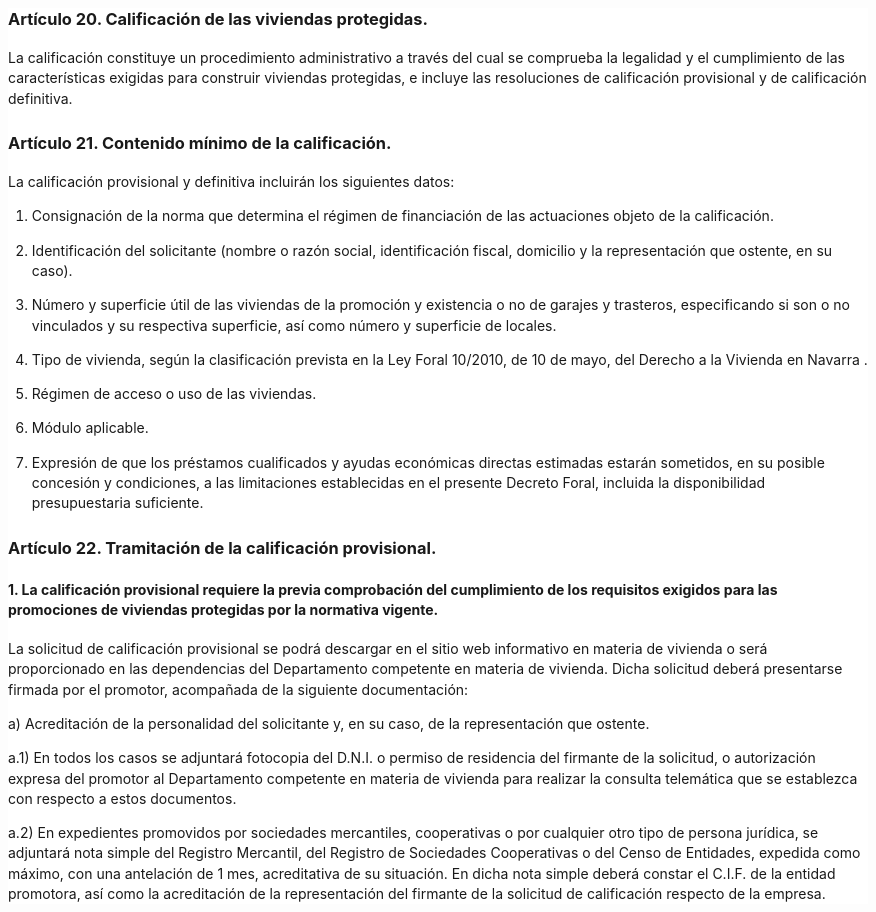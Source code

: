 ### Artículo 20. Calificación de las viviendas protegidas.

La calificación constituye un procedimiento administrativo a través del cual se comprueba la legalidad y el cumplimiento de las características exigidas para construir viviendas protegidas, e incluye las resoluciones de calificación provisional y de calificación definitiva.

### Artículo 21. Contenido mínimo de la calificación.

La calificación provisional y definitiva incluirán los siguientes datos:

1. Consignación de la norma que determina el régimen de financiación de las actuaciones objeto de la calificación.

2. Identificación del solicitante (nombre o razón social, identificación fiscal, domicilio y la representación que ostente, en su caso).

3. Número y superficie útil de las viviendas de la promoción y existencia o no de garajes y trasteros, especificando si son o no vinculados y su respectiva superficie, así como número y superficie de locales.

4. Tipo de vivienda, según la clasificación prevista en la Ley Foral 10/2010, de 10 de mayo, del Derecho a la Vivienda en Navarra .

5. Régimen de acceso o uso de las viviendas.

6. Módulo aplicable.

7. Expresión de que los préstamos cualificados y ayudas económicas directas estimadas estarán sometidos, en su posible concesión y condiciones, a las limitaciones establecidas en el presente Decreto Foral, incluida la disponibilidad presupuestaria suficiente.

### Artículo 22. Tramitación de la calificación provisional.

#### 1. La calificación provisional requiere la previa comprobación del cumplimiento de los requisitos exigidos para las promociones de viviendas protegidas por la normativa vigente.

La solicitud de calificación provisional se podrá descargar en el sitio web informativo en materia de vivienda o será proporcionado en las dependencias del Departamento competente en materia de vivienda. Dicha solicitud deberá presentarse firmada por el promotor, acompañada de la siguiente documentación:

a) Acreditación de la personalidad del solicitante y, en su caso, de la representación que ostente.

a.1) En todos los casos se adjuntará fotocopia del D.N.I. o permiso de residencia del firmante de la solicitud, o autorización expresa del promotor al Departamento competente en materia de vivienda para realizar la consulta telemática que se establezca con respecto a estos documentos.

a.2) En expedientes promovidos por sociedades mercantiles, cooperativas o por cualquier otro tipo de persona jurídica, se adjuntará nota simple del Registro Mercantil, del Registro de Sociedades Cooperativas o del Censo de Entidades, expedida como máximo, con una antelación de 1 mes, acreditativa de su situación. En dicha nota simple deberá constar el C.I.F. de la entidad promotora, así como la acreditación de la representación del firmante de la solicitud de calificación respecto de la empresa.
